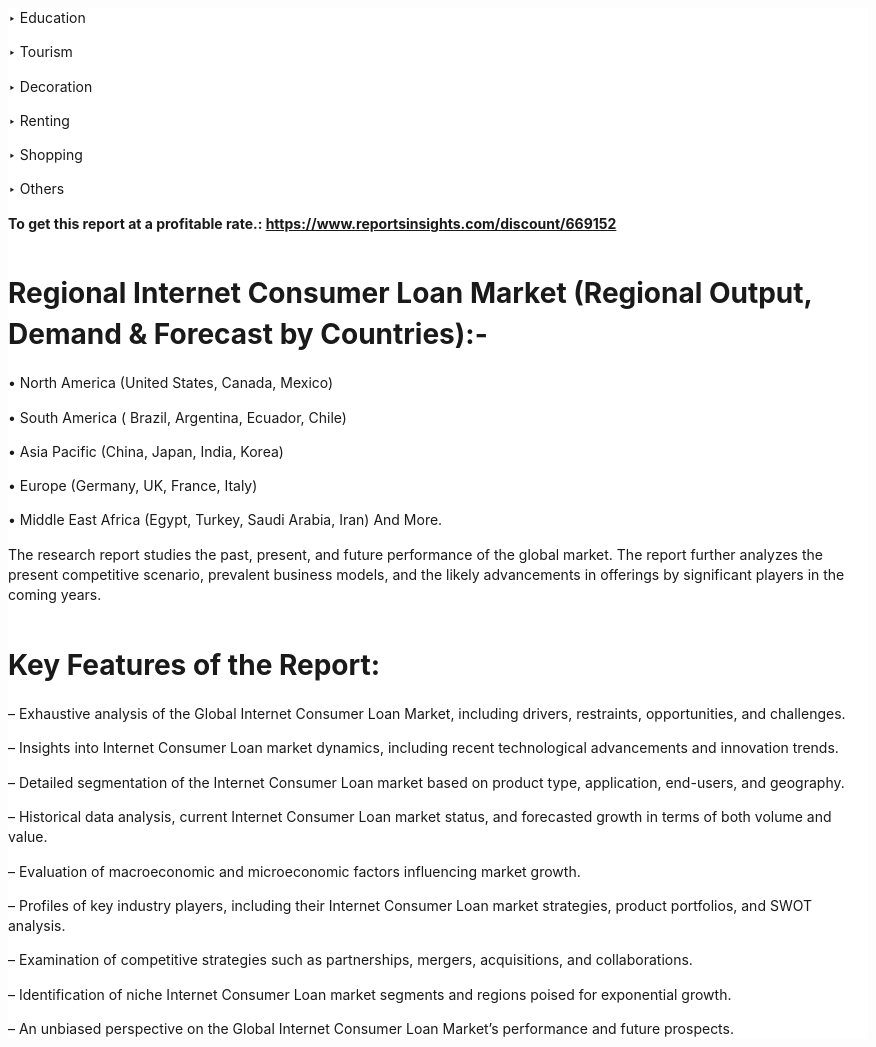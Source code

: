 ‣ Education

‣ Tourism

‣ Decoration

‣ Renting

‣ Shopping

‣ Others

<strong>To get this report at a profitable rate.: <a href=https://www.reportsinsights.com/discount/669152>https://www.reportsinsights.com/discount/669152</a></strong>

# <strong>Regional Internet Consumer Loan Market (Regional Output, Demand &amp; Forecast by Countries):-</strong>

• North America (United States, Canada, Mexico)

• South America ( Brazil, Argentina, Ecuador, Chile)

• Asia Pacific (China, Japan, India, Korea)

• Europe (Germany, UK, France, Italy)

• Middle East Africa (Egypt, Turkey, Saudi Arabia, Iran) And More.

The research report studies the past, present, and future performance of the global market. The report further analyzes the present competitive scenario, prevalent business models, and the likely advancements in offerings by significant players in the coming years.

# <strong>Key Features of the Report:</strong>

– Exhaustive analysis of the Global Internet Consumer Loan Market, including drivers, restraints, opportunities, and challenges.

– Insights into Internet Consumer Loan market dynamics, including recent technological advancements and innovation trends.

– Detailed segmentation of the Internet Consumer Loan market based on product type, application, end-users, and geography.

– Historical data analysis, current Internet Consumer Loan market status, and forecasted growth in terms of both volume and value.

– Evaluation of macroeconomic and microeconomic factors influencing market growth.

– Profiles of key industry players, including their Internet Consumer Loan market strategies, product portfolios, and SWOT analysis.

– Examination of competitive strategies such as partnerships, mergers, acquisitions, and collaborations.

– Identification of niche Internet Consumer Loan market segments and regions poised for exponential growth.

– An unbiased perspective on the Global Internet Consumer Loan Market’s performance and future prospects.
